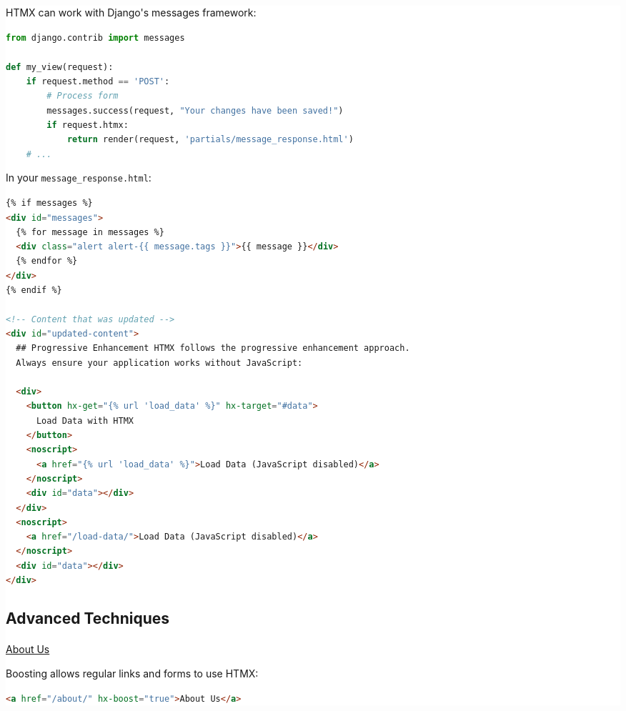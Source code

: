 HTMX can work with Django's messages framework:

```python
from django.contrib import messages

def my_view(request):
    if request.method == 'POST':
        # Process form
        messages.success(request, "Your changes have been saved!")
        if request.htmx:
            return render(request, 'partials/message_response.html')
    # ...
```

In your `message_response.html`:

```html
{% if messages %}
<div id="messages">
  {% for message in messages %}
  <div class="alert alert-{{ message.tags }}">{{ message }}</div>
  {% endfor %}
</div>
{% endif %}

<!-- Content that was updated -->
<div id="updated-content">
  ## Progressive Enhancement HTMX follows the progressive enhancement approach.
  Always ensure your application works without JavaScript:

  <div>
    <button hx-get="{% url 'load_data' %}" hx-target="#data">
      Load Data with HTMX
    </button>
    <noscript>
      <a href="{% url 'load_data' %}">Load Data (JavaScript disabled)</a>
    </noscript>
    <div id="data"></div>
  </div>
  <noscript>
    <a href="/load-data/">Load Data (JavaScript disabled)</a>
  </noscript>
  <div id="data"></div>
</div>
```

## Advanced Techniques

<a href="{% url 'about' %}" hx-boost="true">About Us</a>

Boosting allows regular links and forms to use HTMX:

```html
<a href="/about/" hx-boost="true">About Us</a>
```
